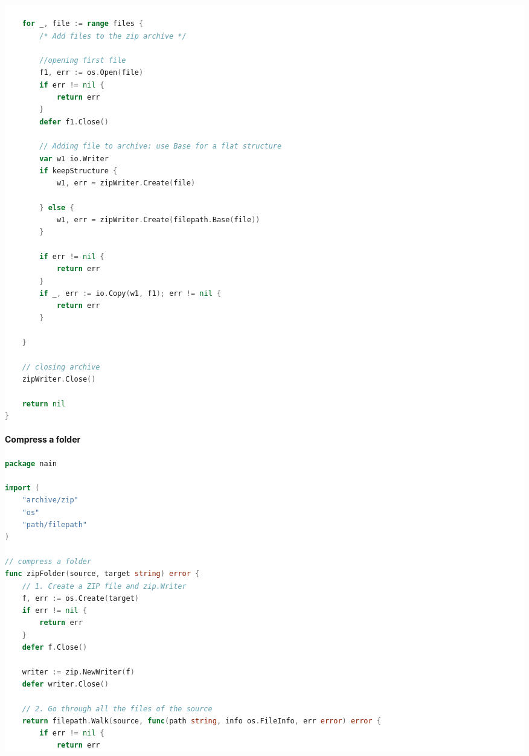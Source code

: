 ```go

	for _, file := range files {
		/* Add files to the zip archive */

		//opening first file
		f1, err := os.Open(file)
		if err != nil {
			return err
		}
		defer f1.Close()

		// Adding file to archive: use Base for a flat structure
		var w1 io.Writer
		if keepStructure {
			w1, err = zipWriter.Create(file)

		} else {
			w1, err = zipWriter.Create(filepath.Base(file))
		}

		if err != nil {
			return err
		}
		if _, err := io.Copy(w1, f1); err != nil {
			return err
		}

	}

	// closing archive
	zipWriter.Close()

	return nil
}
```


#### Compress a folder

```go
package nain

import (
    "archive/zip"
    "os"
    "path/filepath"
)

// compress a folder
func zipFolder(source, target string) error {
	// 1. Create a ZIP file and zip.Writer
	f, err := os.Create(target)
	if err != nil {
		return err
	}
	defer f.Close()

	writer := zip.NewWriter(f)
	defer writer.Close()

	// 2. Go through all the files of the source
	return filepath.Walk(source, func(path string, info os.FileInfo, err error) error {
		if err != nil {
			return err
```